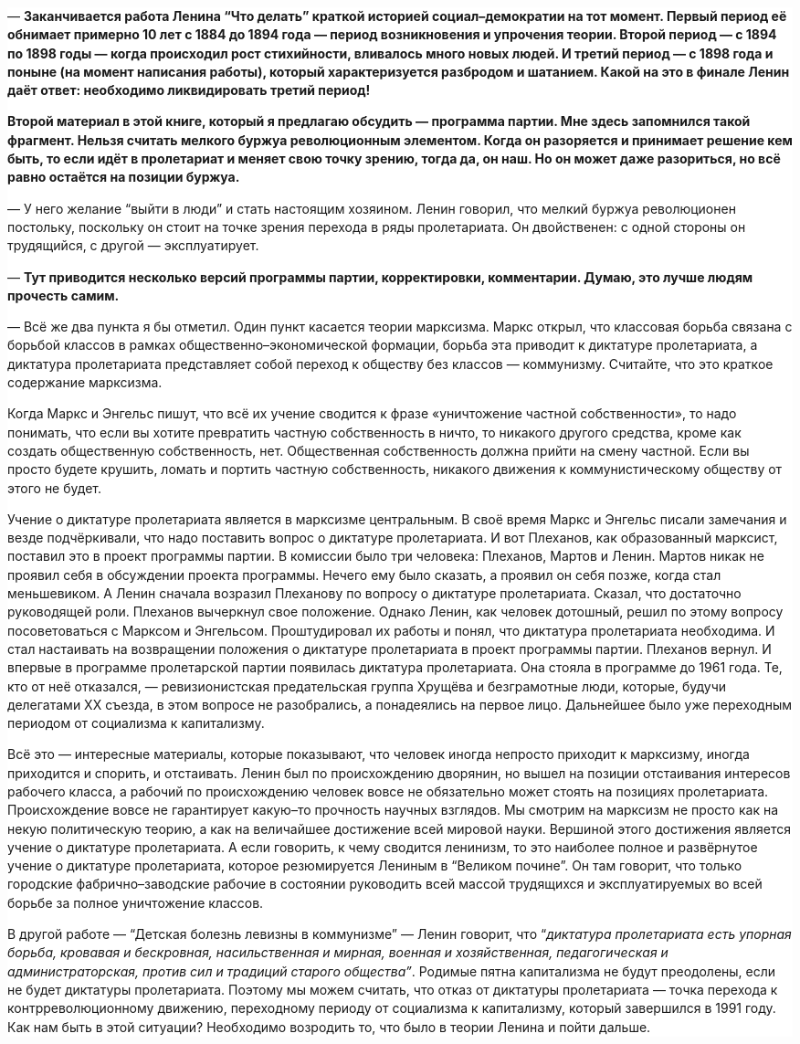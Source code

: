 — **Заканчивается работа Ленина “Что делать” краткой историей социал–демократии на тот момент. Первый период её обнимает примерно 10 лет с 1884 до 1894 года — период возникновения и упрочения теории. Второй период — с 1894 по 1898 годы — когда происходил рост стихийности, вливалось много новых людей. И третий период — с 1898 года и поныне (на момент написания работы), который характеризуется разбродом и шатанием. Какой на это в финале Ленин даёт ответ: необходимо ликвидировать третий период!**

**Второй материал в этой книге, который я предлагаю обсудить — программа партии. Мне здесь запомнился такой фрагмент. Нельзя считать мелкого буржуа революционным элементом. Когда он разоряется и принимает решение кем быть, то если идёт в пролетариат и меняет свою точку зрению, тогда да, он наш. Но он может даже разориться, но всё равно остаётся на позиции буржуа.**

— У него желание “выйти в люди” и стать настоящим хозяином. Ленин говорил, что мелкий буржуа революционен постольку, поскольку он стоит на точке зрения перехода в ряды пролетариата. Он двойственен: с одной стороны он трудящийся, с другой — эксплуатирует.

— **Тут приводится несколько версий программы партии, корректировки, комментарии. Думаю, это лучше людям прочесть самим.**

— Всё же два пункта я бы отметил. Один пункт касается теории марксизма. Маркс открыл, что классовая борьба связана с борьбой классов в рамках общественно–экономической формации, борьба эта приводит к диктатуре пролетариата, а диктатура пролетариата представляет собой переход к обществу без классов — коммунизму. Считайте, что это краткое содержание марксизма.

Когда Маркс и Энгельс пишут, что всё их учение сводится к фразе «уничтожение частной собственности», то надо понимать, что если вы хотите превратить частную собственность в ничто, то никакого другого средства, кроме как создать общественную собственность, нет. Общественная собственность должна прийти на смену частной. Если вы просто будете крушить, ломать и портить частную собственность, никакого движения к коммунистическому обществу от этого не будет.

Учение о диктатуре пролетариата является в марксизме центральным. В своё время Маркс и Энгельс писали замечания и везде подчёркивали, что надо поставить вопрос о диктатуре пролетариата. И вот Плеханов, как образованный марксист, поставил это в проект программы партии. В комиссии было три человека: Плеханов, Мартов и Ленин. Мартов никак не проявил себя в обсуждении проекта программы. Нечего ему было сказать, а проявил он себя позже, когда стал меньшевиком. А Ленин сначала возразил Плеханову по вопросу о диктатуре пролетариата. Сказал, что достаточно руководящей роли. Плеханов вычеркнул свое положение. Однако Ленин, как человек дотошный, решил по этому вопросу посоветоваться с Марксом и Энгельсом. Проштудировал их работы и понял, что диктатура пролетариата необходима. И стал настаивать на возвращении положения о диктатуре пролетариата в проект программы партии. Плеханов вернул. И впервые в программе пролетарской партии появилась диктатура пролетариата. Она стояла в программе до 1961 года. Те, кто от неё отказался, — ревизионистская предательская группа Хрущёва и безграмотные люди, которые, будучи делегатами ХХ съезда, в этом вопросе не разобрались, а понадеялись на первое лицо. Дальнейшее было уже переходным периодом от социализма к капитализму.

Всё это — интересные материалы, которые показывают, что человек иногда непросто приходит к марксизму, иногда приходится и спорить, и отстаивать. Ленин был по происхождению дворянин, но вышел на позиции отстаивания интересов рабочего класса, а рабочий по происхождению человек вовсе не обязательно может стоять на позициях пролетариата. Происхождение вовсе не гарантирует какую–то прочность научных взглядов. Мы смотрим на марксизм не просто как на некую политическую теорию, а как на величайшее достижение всей мировой науки. Вершиной этого достижения является учение о диктатуре пролетариата. А если говорить, к чему сводится ленинизм, то это наиболее полное и развёрнутое учение о диктатуре пролетариата, которое резюмируется Лениным в “Великом почине”. Он там говорит, что только городские фабрично–заводские рабочие в состоянии руководить всей массой трудящихся и эксплуатируемых во всей борьбе за полное уничтожение классов.

В другой работе — “Детская болезнь левизны в коммунизме” — Ленин говорит, что “_диктатура пролетариата есть упорная борьба, кровавая и бескровная, насильственная и мирная, военная и хозяйственная, педагогическая и администраторская, против сил и традиций старого общества”_. Родимые пятна капитализма не будут преодолены, если не будет диктатуры пролетариата. Поэтому мы можем считать, что отказ от диктатуры пролетариата — точка перехода к контрреволюционному движению, переходному периоду от социализма к капитализму, который завершился в 1991 году. Как нам быть в этой ситуации? Необходимо возродить то, что было в теории Ленина и пойти дальше.
